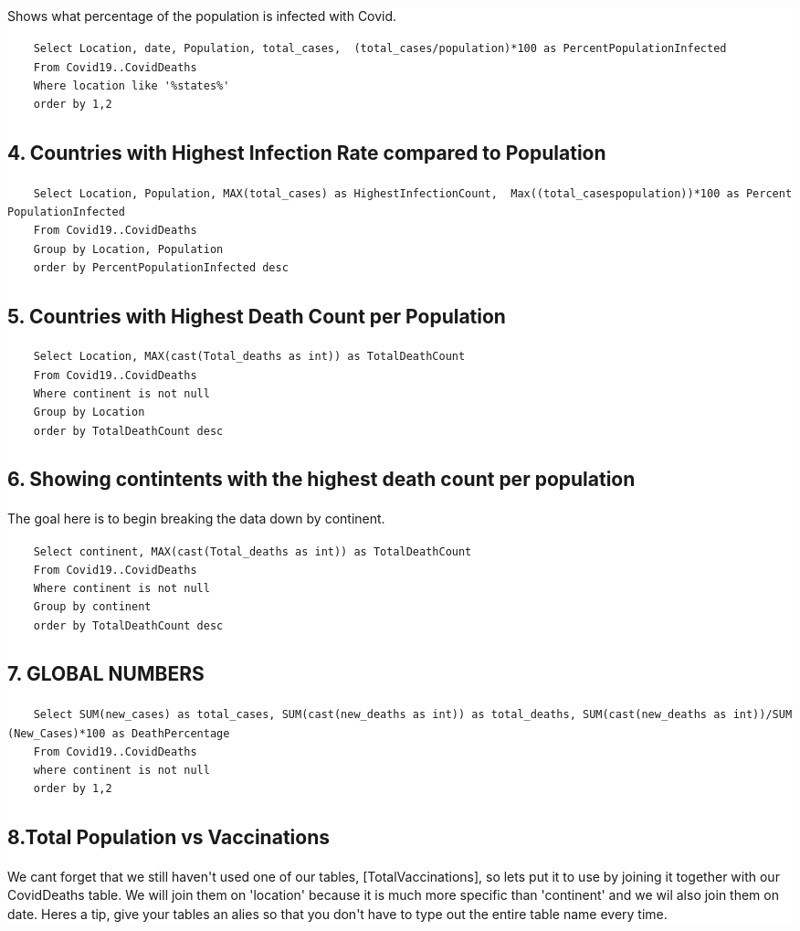 Shows what percentage of the population is infected with Covid.

        Select Location, date, Population, total_cases,  (total_cases/population)*100 as PercentPopulationInfected
        From Covid19..CovidDeaths
        Where location like '%states%'
        order by 1,2

## 4. Countries with Highest Infection Rate compared to Population

        Select Location, Population, MAX(total_cases) as HighestInfectionCount,  Max((total_casespopulation))*100 as PercentPopulationInfected
        From Covid19..CovidDeaths
        Group by Location, Population
        order by PercentPopulationInfected desc

## 5. Countries with Highest Death Count per Population

        Select Location, MAX(cast(Total_deaths as int)) as TotalDeathCount
        From Covid19..CovidDeaths
        Where continent is not null 
        Group by Location
        order by TotalDeathCount desc

## 6. Showing contintents with the highest death count per population

The goal here is to begin breaking the data down by continent.

        Select continent, MAX(cast(Total_deaths as int)) as TotalDeathCount
        From Covid19..CovidDeaths
        Where continent is not null 
        Group by continent
        order by TotalDeathCount desc

## 7. GLOBAL NUMBERS

        Select SUM(new_cases) as total_cases, SUM(cast(new_deaths as int)) as total_deaths, SUM(cast(new_deaths as int))/SUM(New_Cases)*100 as DeathPercentage
        From Covid19..CovidDeaths
        where continent is not null 
        order by 1,2

## 8.Total Population vs Vaccinations

We cant forget that we still haven't used one of our tables, [TotalVaccinations], so lets put it to use by joining it together with our CovidDeaths table. We will join them on 'location' because it is much more specific than 'continent' and we wil also join them on date. Heres a tip, give your tables an alies so that you don't have to type out the entire table name every time. 
